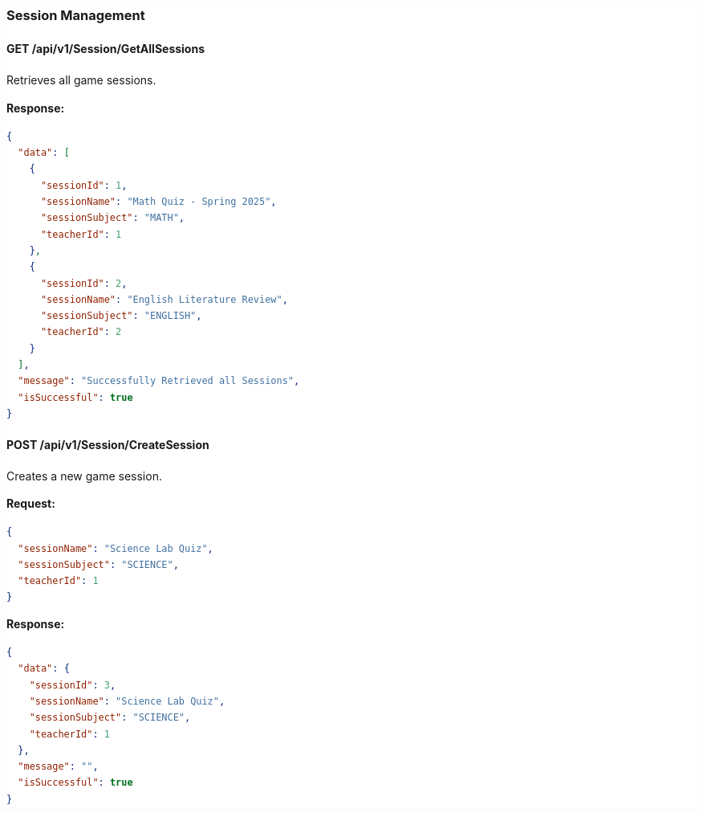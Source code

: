 ### Session Management

#### GET /api/v1/Session/GetAllSessions

Retrieves all game sessions.

**Response:**
```json
{
  "data": [
    {
      "sessionId": 1,
      "sessionName": "Math Quiz - Spring 2025",
      "sessionSubject": "MATH",
      "teacherId": 1
    },
    {
      "sessionId": 2,
      "sessionName": "English Literature Review",
      "sessionSubject": "ENGLISH",
      "teacherId": 2
    }
  ],
  "message": "Successfully Retrieved all Sessions",
  "isSuccessful": true
}
```

#### POST /api/v1/Session/CreateSession

Creates a new game session.

**Request:**
```json
{
  "sessionName": "Science Lab Quiz",
  "sessionSubject": "SCIENCE",
  "teacherId": 1
}
```

**Response:**
```json
{
  "data": {
    "sessionId": 3,
    "sessionName": "Science Lab Quiz",
    "sessionSubject": "SCIENCE",
    "teacherId": 1
  },
  "message": "",
  "isSuccessful": true
}
```
